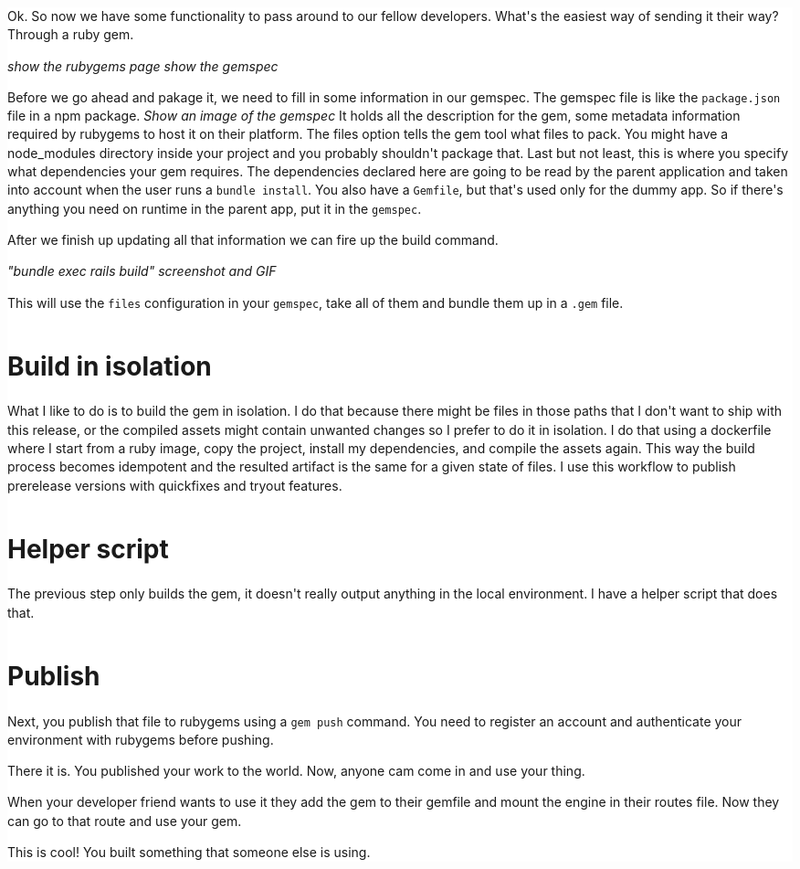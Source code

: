 Ok. So now we have some functionality to pass around to our fellow developers. What's the easiest way of sending it their way? Through a ruby gem.

_show the rubygems page_
_show the gemspec_

Before we go ahead and pakage it, we need to fill in some information in our gemspec. The gemspec file is like the `package.json` file in a npm package.
_Show an image of the gemspec_
It holds all the description for the gem, some metadata information required by rubygems to host it on their platform.
The files option tells the gem tool what files to pack. You might have a node_modules directory inside your project and you probably shouldn't package that.
Last but not least, this is where you specify what dependencies your gem requires. The dependencies declared here are going to be read by the parent application and taken into account when the user runs a `bundle install`.
You also have a `Gemfile`, but that's used only for the dummy app. So if there's anything you need on runtime in the parent app, put it in the `gemspec`.

After we finish up updating all that information we can fire up the build command.

_"bundle exec rails build" screenshot and GIF_

This will use the `files` configuration in your `gemspec`, take all of them and bundle them up in a `.gem` file.

# Build in isolation

What I like to do is to build the gem in isolation. I do that because there might be files in those paths that I don't want to ship with this release, or the compiled assets might contain unwanted changes so I prefer to do it in isolation.
I do that using a dockerfile where I start from a ruby image, copy the project, install my dependencies, and compile the assets again. This way the build process becomes idempotent and the resulted artifact is the same for a given state of files.
I use this workflow to publish prerelease versions with quickfixes and tryout features.

# Helper script

The previous step only builds the gem, it doesn't really output anything in the local environment. I have a helper script that does that.

# Publish

Next, you publish that file to rubygems using a `gem push` command. You need to register an account and authenticate your environment with rubygems before pushing.

There it is. You published your work to the world. Now, anyone cam come in and use your thing.

When your developer friend wants to use it they add the gem to their gemfile and mount the engine in their routes file.
Now they can go to that route and use your gem.

This is cool! You built something that someone else is using.
